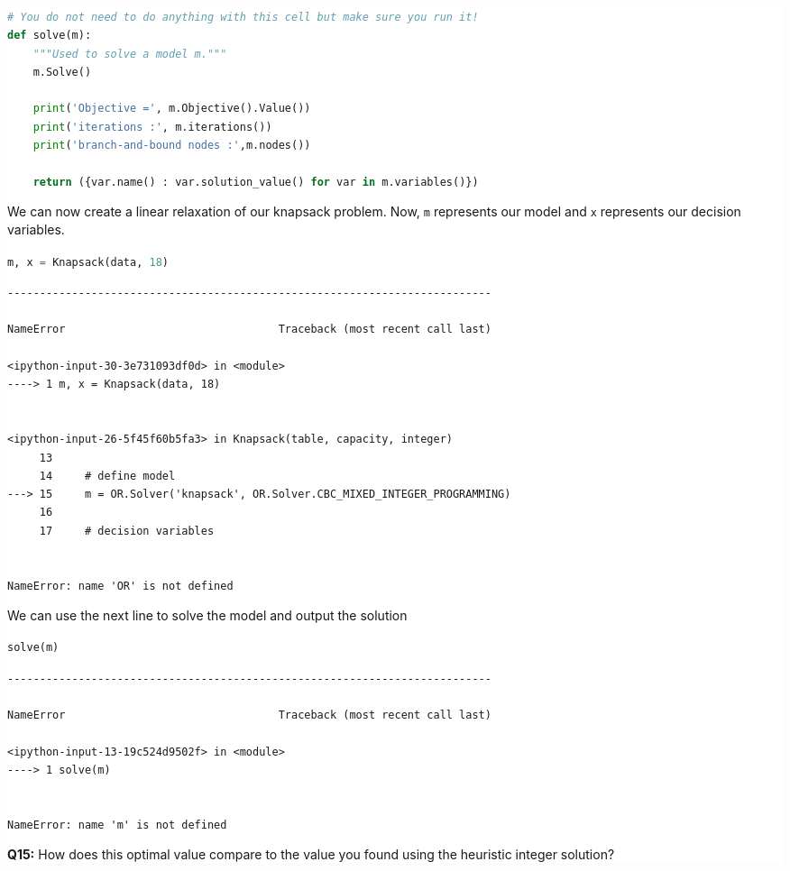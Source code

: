 
```python
# You do not need to do anything with this cell but make sure you run it!
def solve(m):
    """Used to solve a model m."""
    m.Solve()
    
    print('Objective =', m.Objective().Value())
    print('iterations :', m.iterations())
    print('branch-and-bound nodes :',m.nodes())
    
    return ({var.name() : var.solution_value() for var in m.variables()})
```

We can now create a linear relaxation of our knapsack problem. Now, `m` represents our model and `x` represents our decision variables.


```python
m, x = Knapsack(data, 18)
```


    ---------------------------------------------------------------------------

    NameError                                 Traceback (most recent call last)

    <ipython-input-30-3e731093df0d> in <module>
    ----> 1 m, x = Knapsack(data, 18)
    

    <ipython-input-26-5f45f60b5fa3> in Knapsack(table, capacity, integer)
         13 
         14     # define model
    ---> 15     m = OR.Solver('knapsack', OR.Solver.CBC_MIXED_INTEGER_PROGRAMMING)
         16 
         17     # decision variables


    NameError: name 'OR' is not defined


We can use the next line to solve the model and output the solution


```python
solve(m)
```


    ---------------------------------------------------------------------------

    NameError                                 Traceback (most recent call last)

    <ipython-input-13-19c524d9502f> in <module>
    ----> 1 solve(m)
    

    NameError: name 'm' is not defined


**Q15:** How does this optimal value compare to the value you found using the heuristic integer solution?
